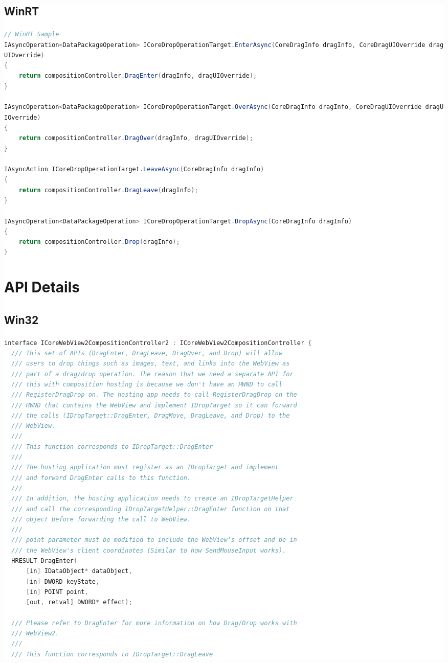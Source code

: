 ## WinRT
```c#
// WinRT Sample
IAsyncOperation<DataPackageOperation> ICoreDropOperationTarget.EnterAsync(CoreDragInfo dragInfo, CoreDragUIOverride dragUIOverride)
{
    return compositionController.DragEnter(dragInfo, dragUIOverride);
}

IAsyncOperation<DataPackageOperation> ICoreDropOperationTarget.OverAsync(CoreDragInfo dragInfo, CoreDragUIOverride dragUIOverride)
{
    return compositionController.DragOver(dragInfo, dragUIOverride);
}

IAsyncAction ICoreDropOperationTarget.LeaveAsync(CoreDragInfo dragInfo)
{
    return compositionController.DragLeave(dragInfo);
}

IAsyncOperation<DataPackageOperation> ICoreDropOperationTarget.DropAsync(CoreDragInfo dragInfo)
{
    return compositionController.Drop(dragInfo);
}
```


# API Details
## Win32
```c++
interface ICoreWebView2CompositionController2 : ICoreWebView2CompositionController {
  /// This set of APIs (DragEnter, DragLeave, DragOver, and Drop) will allow
  /// users to drop things such as images, text, and links into the WebView as
  /// part of a drag/drop operation. The reason that we need a separate API for
  /// this with composition hosting is because we don't have an HWND to call
  /// RegisterDragDrop on. The hosting app needs to call RegisterDragDrop on the
  /// HWND that contains the WebView and implement IDropTarget so it can forward
  /// the calls (IDropTarget::DragEnter, DragMove, DragLeave, and Drop) to the
  /// WebView.
  ///
  /// This function corresponds to IDropTarget::DragEnter
  ///
  /// The hosting application must register as an IDropTarget and implement
  /// and forward DragEnter calls to this function.
  ///
  /// In addition, the hosting application needs to create an IDropTargetHelper
  /// and call the corresponding IDropTargetHelper::DragEnter function on that
  /// object before forwarding the call to WebView.
  ///
  /// point parameter must be modified to include the WebView's offset and be in
  /// the WebView's client coordinates (Similar to how SendMouseInput works).
  HRESULT DragEnter(
      [in] IDataObject* dataObject,
      [in] DWORD keyState,
      [in] POINT point,
      [out, retval] DWORD* effect);

  /// Please refer to DragEnter for more information on how Drag/Drop works with
  /// WebView2.
  ///
  /// This function corresponds to IDropTarget::DragLeave
```